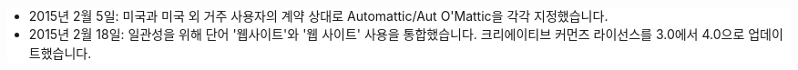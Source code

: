* 2015년 2월 5일: 미국과 미국 외 거주 사용자의 계약 상대로 Automattic/Aut O'Mattic을 각각 지정했습니다.
* 2015년 2월 18일: 일관성을 위해 단어 '웹사이트'와 '웹 사이트' 사용을 통합했습니다. 크리에이티브 커먼즈 라이선스를 3.0에서 4.0으로 업데이트했습니다.
